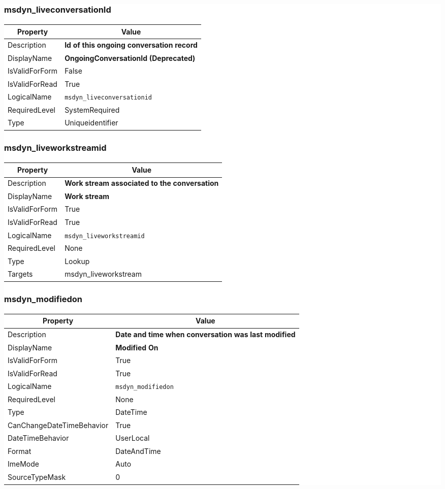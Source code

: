 
### <a name="BKMK_msdyn_liveconversationId"></a> msdyn_liveconversationId

|Property|Value|
|---|---|
|Description|**Id of this ongoing conversation record**|
|DisplayName|**OngoingConversationId (Deprecated)**|
|IsValidForForm|False|
|IsValidForRead|True|
|LogicalName|`msdyn_liveconversationid`|
|RequiredLevel|SystemRequired|
|Type|Uniqueidentifier|

### <a name="BKMK_msdyn_liveworkstreamid"></a> msdyn_liveworkstreamid

|Property|Value|
|---|---|
|Description|**Work stream associated to the conversation**|
|DisplayName|**Work stream**|
|IsValidForForm|True|
|IsValidForRead|True|
|LogicalName|`msdyn_liveworkstreamid`|
|RequiredLevel|None|
|Type|Lookup|
|Targets|msdyn_liveworkstream|

### <a name="BKMK_msdyn_modifiedon"></a> msdyn_modifiedon

|Property|Value|
|---|---|
|Description|**Date and time when conversation was last modified**|
|DisplayName|**Modified On**|
|IsValidForForm|True|
|IsValidForRead|True|
|LogicalName|`msdyn_modifiedon`|
|RequiredLevel|None|
|Type|DateTime|
|CanChangeDateTimeBehavior|True|
|DateTimeBehavior|UserLocal|
|Format|DateAndTime|
|ImeMode|Auto|
|SourceTypeMask|0|
